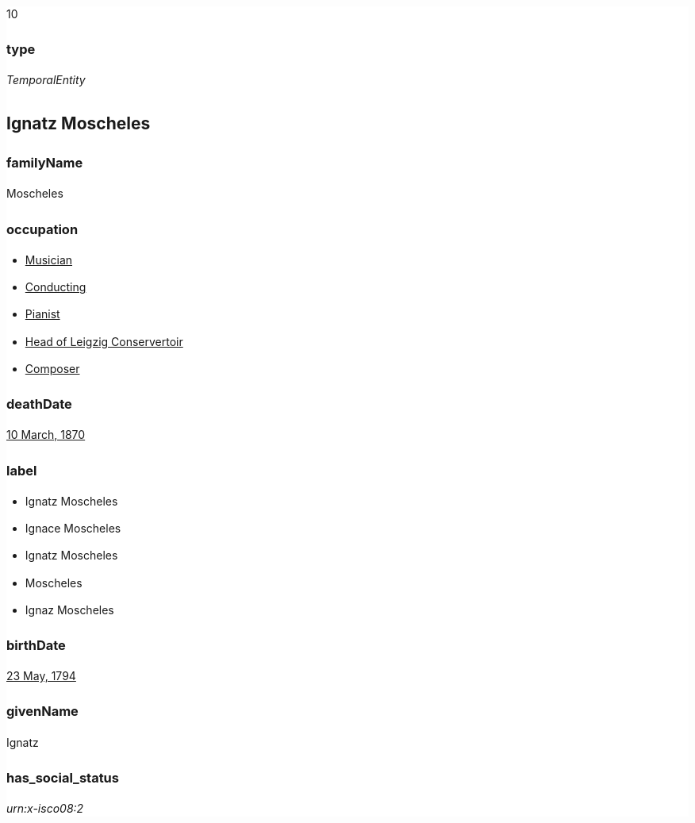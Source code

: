 
10

### type


*TemporalEntity*

## Ignatz Moscheles

### familyName


Moscheles

### occupation

 - [Musician](#Musician)

 - [Conducting](#Conducting)

 - [Pianist](#Pianist)

 - [Head of Leigzig Conservertoir](#Head-of-Leigzig-Conservertoir)

 - [Composer](#Composer)

### deathDate


[10 March, 1870](#10-March-1870)

### label

 - Ignatz Moscheles

 - Ignace Moscheles

 - Ignatz Moscheles

 - Moscheles

 - Ignaz Moscheles

### birthDate


[23 May, 1794](#23-May-1794)

### givenName


Ignatz

### has_social_status


*urn:x-isco08:2*
